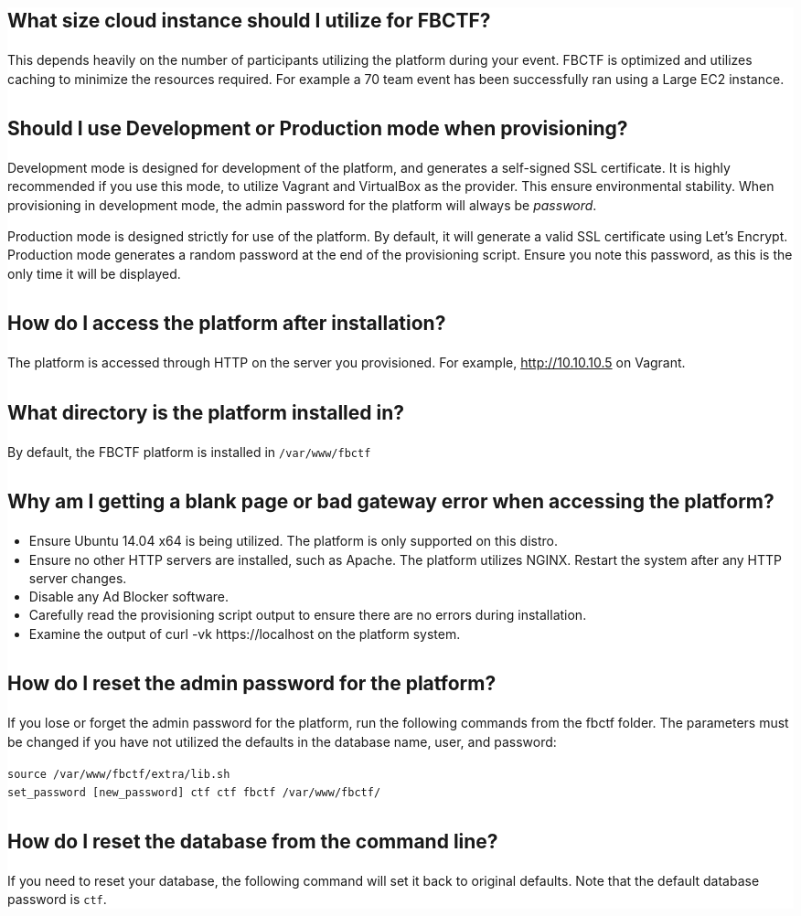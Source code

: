 ## What size cloud instance should I utilize for FBCTF?

This depends heavily on the number of participants utilizing the platform during your event.  FBCTF is optimized and utilizes caching to minimize the resources required.  For example a 70 team event has been successfully ran using a Large EC2 instance.

## Should I use Development or Production mode when provisioning?

Development mode is designed for development of the platform, and generates a self-signed SSL certificate. It is highly recommended if you use this mode, to utilize Vagrant and VirtualBox as the provider. This ensure environmental stability. When provisioning in development mode, the admin password for the platform will always be *password*.

Production mode is designed strictly for use of the platform. By default, it will generate a valid SSL certificate using Let’s Encrypt. Production mode generates a random password at the end of the provisioning script. Ensure you note this password, as this is the only time it will be displayed.

## How do I access the platform after installation?

The platform is accessed through HTTP on the server you provisioned. For example, http://10.10.10.5 on Vagrant.

## What directory is the platform installed in?

By default, the FBCTF platform is installed in `/var/www/fbctf`

## Why am I getting a blank page or bad gateway error when accessing the platform?

* Ensure Ubuntu 14.04 x64 is being utilized. The platform is only supported on this distro.
* Ensure no other HTTP servers are installed, such as Apache. The platform utilizes NGINX. Restart the system after any HTTP server changes.
* Disable any Ad Blocker software.
* Carefully read the provisioning script output to ensure there are no errors during installation.
* Examine the output of curl -vk https://localhost on the platform system.

## How do I reset the admin password for the platform?

If you lose or forget the admin password for the platform, run the following commands from the fbctf folder. The parameters must be changed if you have not utilized the defaults in the database name, user, and password:

`source /var/www/fbctf/extra/lib.sh`  
`set_password [new_password] ctf ctf fbctf /var/www/fbctf/`

## How do I reset the database from the command line?

If you need to reset your database, the following command will set it back to original defaults. Note that the default database password is `ctf`.
